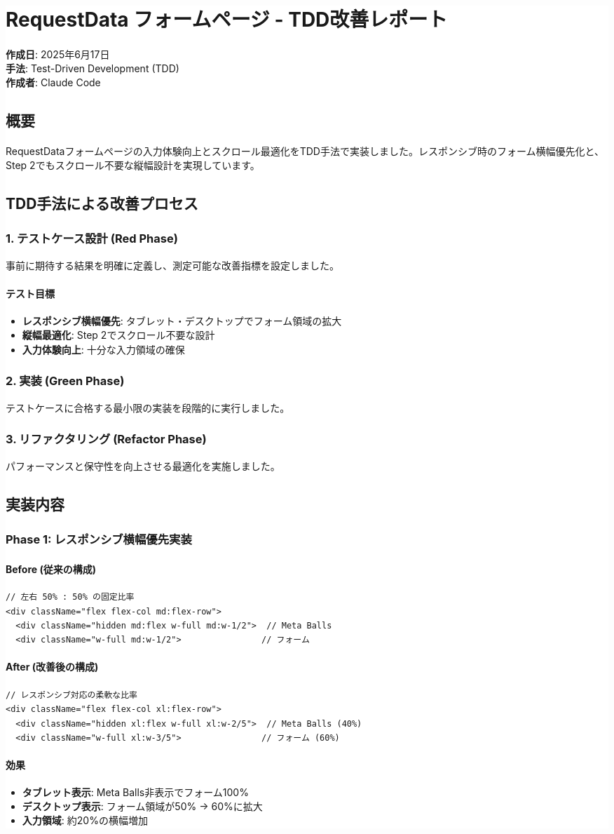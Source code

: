 # RequestData フォームページ - TDD改善レポート

**作成日**: 2025年6月17日  
**手法**: Test-Driven Development (TDD)  
**作成者**: Claude Code

## 概要

RequestDataフォームページの入力体験向上とスクロール最適化をTDD手法で実装しました。レスポンシブ時のフォーム横幅優先化と、Step 2でもスクロール不要な縦幅設計を実現しています。

## TDD手法による改善プロセス

### 1. テストケース設計 (Red Phase)
事前に期待する結果を明確に定義し、測定可能な改善指標を設定しました。

#### テスト目標
- **レスポンシブ横幅優先**: タブレット・デスクトップでフォーム領域の拡大
- **縦幅最適化**: Step 2でスクロール不要な設計
- **入力体験向上**: 十分な入力領域の確保

### 2. 実装 (Green Phase)
テストケースに合格する最小限の実装を段階的に実行しました。

### 3. リファクタリング (Refactor Phase)
パフォーマンスと保守性を向上させる最適化を実施しました。

## 実装内容

### Phase 1: レスポンシブ横幅優先実装

#### Before (従来の構成)
```tsx
// 左右 50% : 50% の固定比率
<div className="flex flex-col md:flex-row">
  <div className="hidden md:flex w-full md:w-1/2">  // Meta Balls
  <div className="w-full md:w-1/2">                // フォーム
```

#### After (改善後の構成)
```tsx
// レスポンシブ対応の柔軟な比率
<div className="flex flex-col xl:flex-row">
  <div className="hidden xl:flex w-full xl:w-2/5">  // Meta Balls (40%)
  <div className="w-full xl:w-3/5">                // フォーム (60%)
```

#### 効果
- **タブレット表示**: Meta Balls非表示でフォーム100%
- **デスクトップ表示**: フォーム領域が50% → 60%に拡大
- **入力領域**: 約20%の横幅増加

